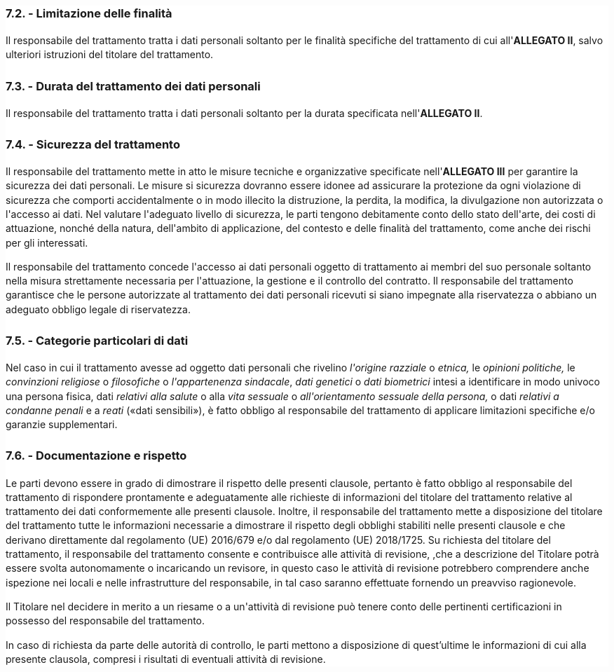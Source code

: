 ### **7.2. - Limitazione delle finalità**

Il responsabile del trattamento tratta i dati personali soltanto per le finalità specifiche del trattamento di cui  all'**ALLEGATO II**,  salvo ulteriori istruzioni del titolare del trattamento.

### **7.3. - Durata del trattamento dei dati personali**

Il responsabile del trattamento tratta i dati personali soltanto per la durata specificata nell'**ALLEGATO II**.

### **7.4. - Sicurezza del trattamento**

Il responsabile del trattamento mette in atto le misure tecniche e organizzative specificate nell'**ALLEGATO III** per garantire la sicurezza dei dati personali. Le misure si sicurezza dovranno essere idonee ad assicurare la protezione da ogni violazione di sicurezza che comporti accidentalmente o in modo illecito la distruzione, la perdita, la modifica, la divulgazione non autorizzata o l'accesso ai  dati. Nel valutare l'adeguato livello di sicurezza, le parti tengono debitamente conto dello stato dell'arte, dei costi di attuazione, nonché della natura, dell'ambito di applicazione, del contesto e delle finalità del trattamento, come anche dei rischi per gli interessati.

Il responsabile del trattamento concede l'accesso ai dati personali oggetto di trattamento ai membri del suo personale soltanto nella misura strettamente necessaria per l'attuazione, la gestione e il controllo del contratto. Il responsabile del  trattamento garantisce che le persone autorizzate al trattamento dei dati personali ricevuti si siano impegnate alla riservatezza o abbiano un adeguato obbligo legale di riservatezza.

### **7.5. - Categorie particolari di dati**

Nel caso in cui il trattamento avesse ad oggetto dati personali che rivelino _l'origine razziale_ o _etnica,_ le _opinioni politiche,_ le _convinzioni religiose_ o _filosofiche_ o _l'appartenenza sindacale_, _dati genetici_ o _dati biometrici_ intesi a identificare in modo univoco una persona fisica, dati _relativi alla salute_ o alla _vita sessuale_ o _all'orientamento sessuale della persona,_ o dati _relativi a condanne penali_ e a _reati_ («dati sensibili»), è fatto obbligo al responsabile del trattamento di applicare limitazioni specifiche e/o garanzie supplementari.

### **7.6. - Documentazione e rispetto**

Le parti devono essere in grado di dimostrare il rispetto delle presenti clausole, pertanto è fatto obbligo al  responsabile del trattamento di rispondere prontamente e adeguatamente alle richieste di informazioni del titolare del trattamento relative al trattamento dei dati conformemente alle presenti clausole. Inoltre, il responsabile del trattamento mette a disposizione del titolare del trattamento tutte le informazioni necessarie a dimostrare il rispetto degli obblighi stabiliti nelle presenti clausole e che derivano direttamente dal regolamento (UE) 2016/679 e/o dal regolamento (UE) 2018/1725. Su richiesta del titolare del trattamento, il responsabile del trattamento consente e contribuisce alle attività di revisione, ,che a descrizione del Titolare potrà essere svolta autonomamente o incaricando un revisore, in questo caso le attività di revisione potrebbero comprendere anche ispezione nei locali e nelle infrastrutture del responsabile, in tal caso saranno effettuate fornendo un preavviso ragionevole.

Il Titolare nel decidere in merito a un riesame o a un'attività di revisione può tenere conto delle pertinenti certificazioni in possesso del responsabile del trattamento.

In caso di richiesta da parte delle autorità di controllo, le parti mettono a disposizione di quest’ultime le informazioni di cui alla presente clausola, compresi i risultati di eventuali attività di revisione.
